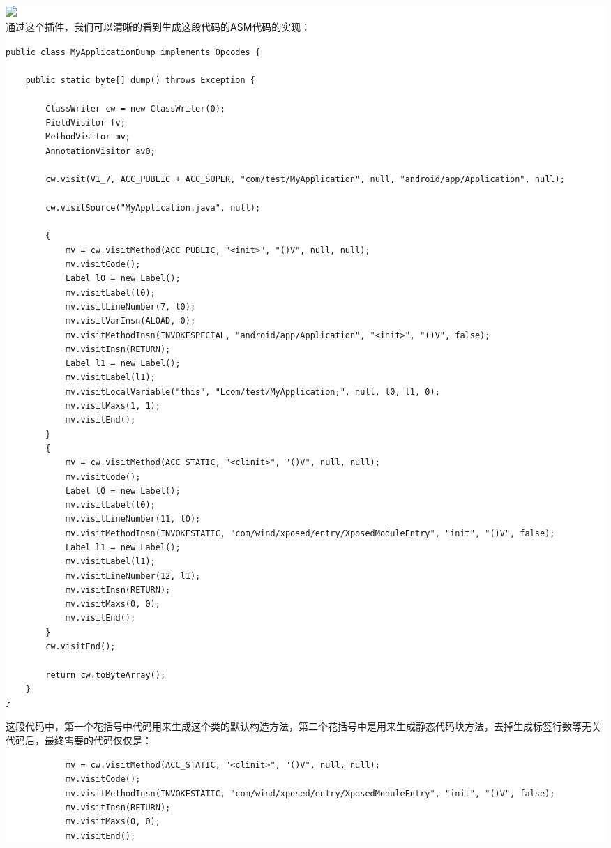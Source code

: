 ![](https://imgconvert.csdnimg.cn/aHR0cHM6Ly91cGxvYWQtaW1hZ2VzLmppYW5zaHUuaW8vdXBsb2FkX2ltYWdlcy8xNjM5MjM4LWRmZjBmN2YyZDlmYWIyNTkucG5n)  
通过这个插件，我们可以清晰的看到生成这段代码的ASM代码的实现：
```
public class MyApplicationDump implements Opcodes {

    public static byte[] dump() throws Exception {

        ClassWriter cw = new ClassWriter(0);
        FieldVisitor fv;
        MethodVisitor mv;
        AnnotationVisitor av0;

        cw.visit(V1_7, ACC_PUBLIC + ACC_SUPER, "com/test/MyApplication", null, "android/app/Application", null);

        cw.visitSource("MyApplication.java", null);

        {
            mv = cw.visitMethod(ACC_PUBLIC, "<init>", "()V", null, null);
            mv.visitCode();
            Label l0 = new Label();
            mv.visitLabel(l0);
            mv.visitLineNumber(7, l0);
            mv.visitVarInsn(ALOAD, 0);
            mv.visitMethodInsn(INVOKESPECIAL, "android/app/Application", "<init>", "()V", false);
            mv.visitInsn(RETURN);
            Label l1 = new Label();
            mv.visitLabel(l1);
            mv.visitLocalVariable("this", "Lcom/test/MyApplication;", null, l0, l1, 0);
            mv.visitMaxs(1, 1);
            mv.visitEnd();
        }
        {
            mv = cw.visitMethod(ACC_STATIC, "<clinit>", "()V", null, null);
            mv.visitCode();
            Label l0 = new Label();
            mv.visitLabel(l0);
            mv.visitLineNumber(11, l0);
            mv.visitMethodInsn(INVOKESTATIC, "com/wind/xposed/entry/XposedModuleEntry", "init", "()V", false);
            Label l1 = new Label();
            mv.visitLabel(l1);
            mv.visitLineNumber(12, l1);
            mv.visitInsn(RETURN);
            mv.visitMaxs(0, 0);
            mv.visitEnd();
        }
        cw.visitEnd();

        return cw.toByteArray();
    }
}

```
这段代码中，第一个花括号中代码用来生成这个类的默认构造方法，第二个花括号中是用来生成静态代码块方法，去掉生成标签行数等无关代码后，最终需要的代码仅仅是：
```
            mv = cw.visitMethod(ACC_STATIC, "<clinit>", "()V", null, null);
            mv.visitCode();
            mv.visitMethodInsn(INVOKESTATIC, "com/wind/xposed/entry/XposedModuleEntry", "init", "()V", false);
            mv.visitInsn(RETURN);
            mv.visitMaxs(0, 0);
            mv.visitEnd();
```